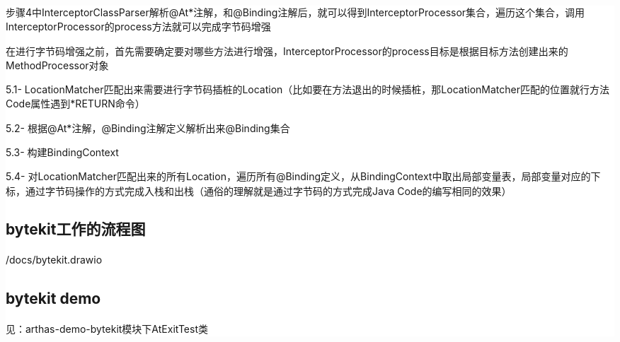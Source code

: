 步骤4中InterceptorClassParser解析@At*注解，和@Binding注解后，就可以得到InterceptorProcessor集合，遍历这个集合，调用InterceptorProcessor的process方法就可以完成字节码增强

在进行字节码增强之前，首先需要确定要对哪些方法进行增强，InterceptorProcessor的process目标是根据目标方法创建出来的MethodProcessor对象

5.1- LocationMatcher匹配出来需要进行字节码插桩的Location（比如要在方法退出的时候插桩，那LocationMatcher匹配的位置就行方法Code属性遇到*RETURN命令）

5.2- 根据@At*注解，@Binding注解定义解析出来@Binding集合

5.3- 构建BindingContext

5.4- 对LocationMatcher匹配出来的所有Location，遍历所有@Binding定义，从BindingContext中取出局部变量表，局部变量对应的下标，通过字节码操作的方式完成入栈和出栈（通俗的理解就是通过字节码的方式完成Java Code的编写相同的效果）



## bytekit工作的流程图

/docs/bytekit.drawio



## bytekit demo

见：arthas-demo-bytekit模块下AtExitTest类